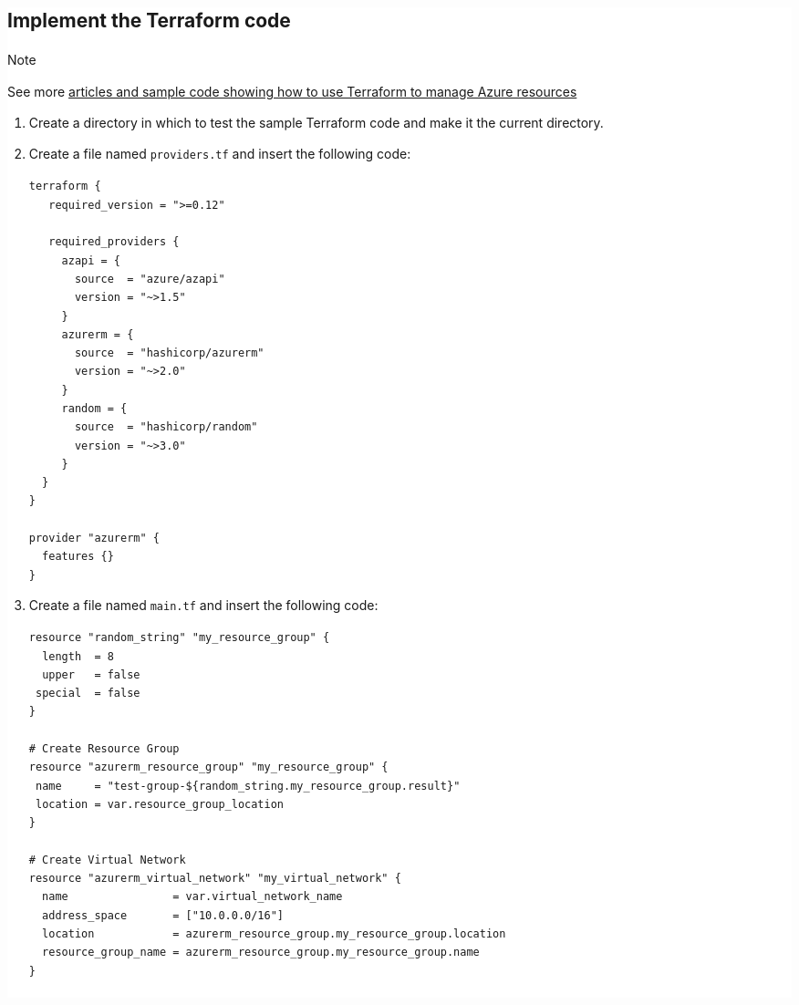 ## Implement the Terraform code

> [!NOTE]
> See more [articles and sample code showing how to use Terraform to manage Azure resources](/azure/terraform)

1. Create a directory in which to test the sample Terraform code and make it the current directory.

1. Create a file named `providers.tf` and insert the following code:

    ```
    terraform {
      required_version = ">=0.12"
   
      required_providers {
        azapi = {
          source  = "azure/azapi"
          version = "~>1.5"
        }
        azurerm = {
          source  = "hashicorp/azurerm"
          version = "~>2.0"
        }
        random = {
          source  = "hashicorp/random"
          version = "~>3.0"
        }
      }
    }
   
    provider "azurerm" {
      features {}
    }
    ```

1. Create a file named `main.tf` and insert the following code:

    ```
    resource "random_string" "my_resource_group" {
      length  = 8
      upper   = false
     special  = false
    }

    # Create Resource Group
    resource "azurerm_resource_group" "my_resource_group" {
     name     = "test-group-${random_string.my_resource_group.result}"
     location = var.resource_group_location
    }
    
    # Create Virtual Network
    resource "azurerm_virtual_network" "my_virtual_network" {
      name                = var.virtual_network_name
      address_space       = ["10.0.0.0/16"]
      location            = azurerm_resource_group.my_resource_group.location
      resource_group_name = azurerm_resource_group.my_resource_group.name
    }
    